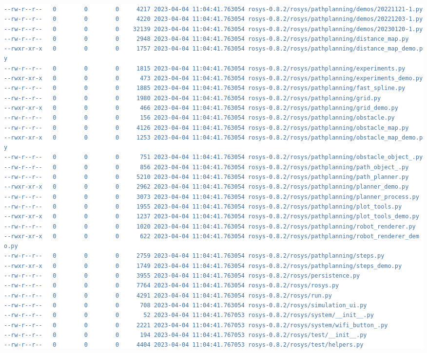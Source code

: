 ```diff
--rw-r--r--   0        0        0     4217 2023-04-04 11:04:41.763054 rosys-0.8.2/rosys/pathplanning/demos/20221121-1.py
--rw-r--r--   0        0        0     4220 2023-04-04 11:04:41.763054 rosys-0.8.2/rosys/pathplanning/demos/20221203-1.py
--rw-r--r--   0        0        0    32139 2023-04-04 11:04:41.763054 rosys-0.8.2/rosys/pathplanning/demos/20230120-1.py
--rw-r--r--   0        0        0     2948 2023-04-04 11:04:41.763054 rosys-0.8.2/rosys/pathplanning/distance_map.py
--rwxr-xr-x   0        0        0     1757 2023-04-04 11:04:41.763054 rosys-0.8.2/rosys/pathplanning/distance_map_demo.py
--rw-r--r--   0        0        0     1815 2023-04-04 11:04:41.763054 rosys-0.8.2/rosys/pathplanning/experiments.py
--rwxr-xr-x   0        0        0      473 2023-04-04 11:04:41.763054 rosys-0.8.2/rosys/pathplanning/experiments_demo.py
--rw-r--r--   0        0        0     1885 2023-04-04 11:04:41.763054 rosys-0.8.2/rosys/pathplanning/fast_spline.py
--rw-r--r--   0        0        0     1980 2023-04-04 11:04:41.763054 rosys-0.8.2/rosys/pathplanning/grid.py
--rwxr-xr-x   0        0        0      466 2023-04-04 11:04:41.763054 rosys-0.8.2/rosys/pathplanning/grid_demo.py
--rw-r--r--   0        0        0      156 2023-04-04 11:04:41.763054 rosys-0.8.2/rosys/pathplanning/obstacle.py
--rw-r--r--   0        0        0     4126 2023-04-04 11:04:41.763054 rosys-0.8.2/rosys/pathplanning/obstacle_map.py
--rwxr-xr-x   0        0        0     1253 2023-04-04 11:04:41.763054 rosys-0.8.2/rosys/pathplanning/obstacle_map_demo.py
--rw-r--r--   0        0        0      751 2023-04-04 11:04:41.763054 rosys-0.8.2/rosys/pathplanning/obstacle_object_.py
--rw-r--r--   0        0        0      856 2023-04-04 11:04:41.763054 rosys-0.8.2/rosys/pathplanning/path_object_.py
--rw-r--r--   0        0        0     5210 2023-04-04 11:04:41.763054 rosys-0.8.2/rosys/pathplanning/path_planner.py
--rwxr-xr-x   0        0        0     2962 2023-04-04 11:04:41.763054 rosys-0.8.2/rosys/pathplanning/planner_demo.py
--rw-r--r--   0        0        0     3073 2023-04-04 11:04:41.763054 rosys-0.8.2/rosys/pathplanning/planner_process.py
--rw-r--r--   0        0        0     1955 2023-04-04 11:04:41.763054 rosys-0.8.2/rosys/pathplanning/plot_tools.py
--rwxr-xr-x   0        0        0     1237 2023-04-04 11:04:41.763054 rosys-0.8.2/rosys/pathplanning/plot_tools_demo.py
--rw-r--r--   0        0        0     1020 2023-04-04 11:04:41.763054 rosys-0.8.2/rosys/pathplanning/robot_renderer.py
--rwxr-xr-x   0        0        0      622 2023-04-04 11:04:41.763054 rosys-0.8.2/rosys/pathplanning/robot_renderer_demo.py
--rw-r--r--   0        0        0     2759 2023-04-04 11:04:41.763054 rosys-0.8.2/rosys/pathplanning/steps.py
--rwxr-xr-x   0        0        0     1749 2023-04-04 11:04:41.763054 rosys-0.8.2/rosys/pathplanning/steps_demo.py
--rw-r--r--   0        0        0     3955 2023-04-04 11:04:41.763054 rosys-0.8.2/rosys/persistence.py
--rw-r--r--   0        0        0     7764 2023-04-04 11:04:41.763054 rosys-0.8.2/rosys/rosys.py
--rw-r--r--   0        0        0     4291 2023-04-04 11:04:41.763054 rosys-0.8.2/rosys/run.py
--rw-r--r--   0        0        0      708 2023-04-04 11:04:41.763054 rosys-0.8.2/rosys/simulation_ui.py
--rw-r--r--   0        0        0       52 2023-04-04 11:04:41.767053 rosys-0.8.2/rosys/system/__init__.py
--rw-r--r--   0        0        0     2221 2023-04-04 11:04:41.767053 rosys-0.8.2/rosys/system/wifi_button_.py
--rw-r--r--   0        0        0      194 2023-04-04 11:04:41.767053 rosys-0.8.2/rosys/test/__init__.py
--rw-r--r--   0        0        0     4404 2023-04-04 11:04:41.767053 rosys-0.8.2/rosys/test/helpers.py
```